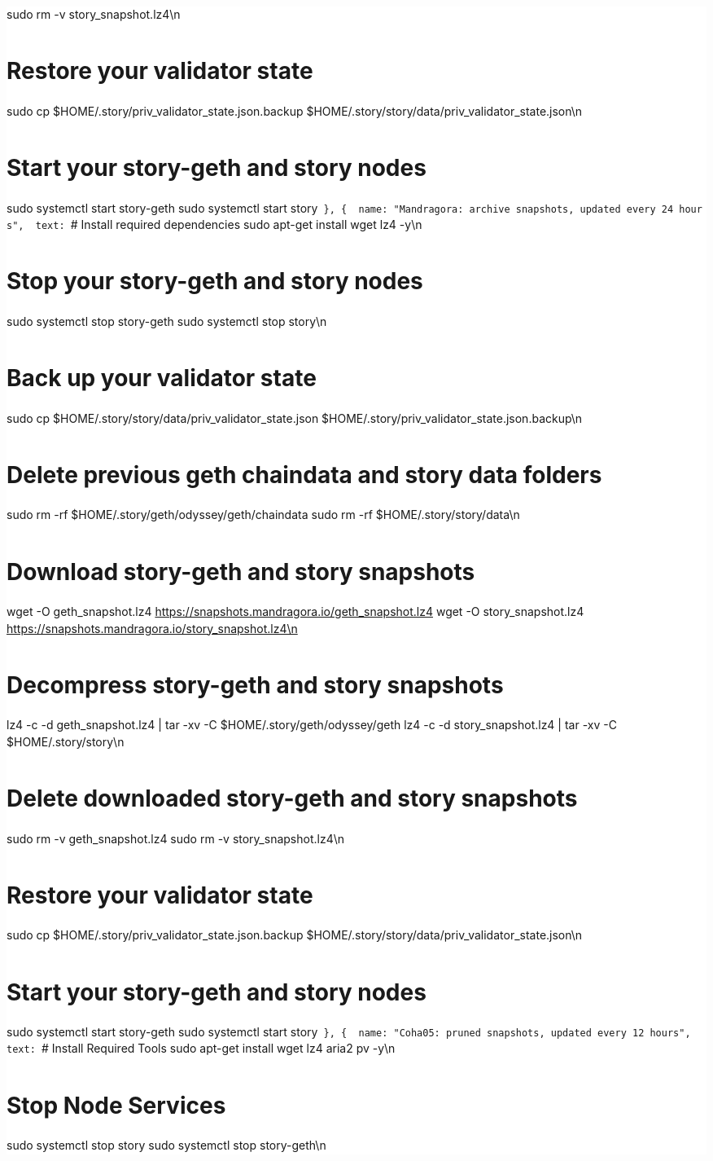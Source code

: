 sudo rm -v story_snapshot.lz4\n
# Restore your validator state
sudo cp $HOME/.story/priv_validator_state.json.backup $HOME/.story/story/data/priv_validator_state.json\n
# Start your story-geth and story nodes
sudo systemctl start story-geth
sudo systemctl start story` 
    },
    { 
        name: "Mandragora: archive snapshots, updated every 24 hours", 
        text: 
`# Install required dependencies
sudo apt-get install wget lz4 -y\n
# Stop your story-geth and story nodes
sudo systemctl stop story-geth
sudo systemctl stop story\n
# Back up your validator state
sudo cp $HOME/.story/story/data/priv_validator_state.json $HOME/.story/priv_validator_state.json.backup\n
# Delete previous geth chaindata and story data folders
sudo rm -rf $HOME/.story/geth/odyssey/geth/chaindata
sudo rm -rf $HOME/.story/story/data\n
# Download story-geth and story snapshots
wget -O geth_snapshot.lz4 https://snapshots.mandragora.io/geth_snapshot.lz4
wget -O story_snapshot.lz4 https://snapshots.mandragora.io/story_snapshot.lz4\n
# Decompress story-geth and story snapshots
lz4 -c -d geth_snapshot.lz4 | tar -xv -C $HOME/.story/geth/odyssey/geth
lz4 -c -d story_snapshot.lz4 | tar -xv -C $HOME/.story/story\n
# Delete downloaded story-geth and story snapshots
sudo rm -v geth_snapshot.lz4
sudo rm -v story_snapshot.lz4\n
# Restore your validator state
sudo cp $HOME/.story/priv_validator_state.json.backup $HOME/.story/story/data/priv_validator_state.json\n
# Start your story-geth and story nodes
sudo systemctl start story-geth
sudo systemctl start story` 
    },
	{ 
        name: "Coha05: pruned snapshots, updated every 12 hours", 
        text: 
`# Install Required Tools
sudo apt-get install wget lz4 aria2 pv -y\n
# Stop Node Services
sudo systemctl stop story
sudo systemctl stop story-geth\n